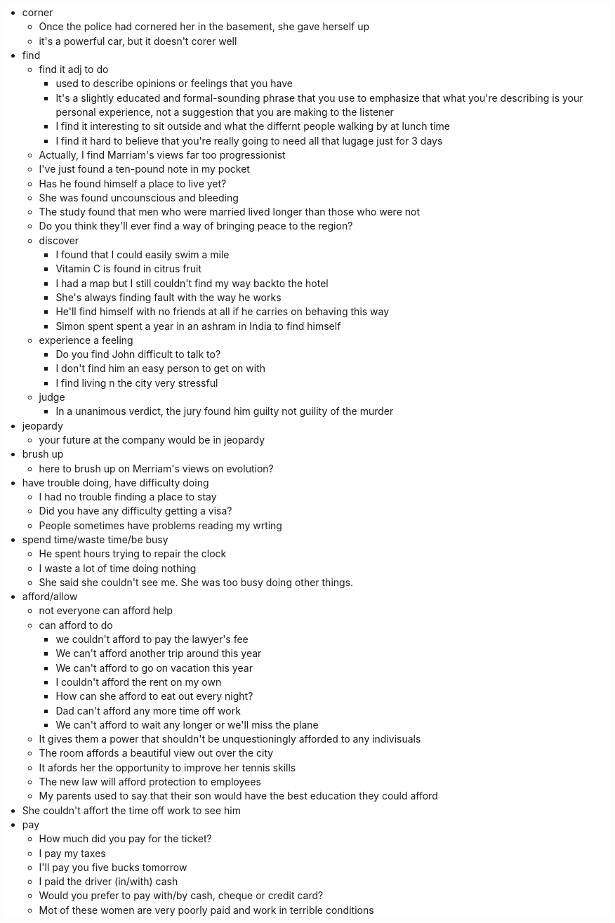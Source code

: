 * corner
    * Once the police had cornered her in the basement, she gave herself up
    * it's a powerful car, but it doesn't corer well
* find
    * find it adj to do
        * used to describe opinions or feelings that you have
        * It's a slightly educated and formal-sounding phrase that you use to emphasize that what you're describing is your personal experience, not a suggestion that you are making to the listener
        * I find it interesting to sit outside and what the differnt people walking by at lunch time
        * I find it hard to believe that you're really going to need all that lugage just for 3 days
    * Actually, I find Marriam's views far too progressionist
    * I've just found a ten-pound note in my pocket
    * Has he found himself a place to live yet?
    * She was found uncounscious and bleeding
    * The study found that men who were married lived longer than those who were not
    * Do you think they'll ever find a way of bringing peace to the region?
    *  discover
        * I found that I could easily swim a mile
        * Vitamin C is found in citrus fruit
        * I had a map but I still couldn't find my way backto the hotel
        * She's always finding fault with the way he works
        * He'll find himself with no friends at all if he carries on behaving this way
        * Simon spent spent a year in an ashram in India to find himself
    * experience a feeling
        * Do you find John difficult to talk to?
        * I don't find him an easy person to get on with
        * I find living n the city very stressful
    * judge
        * In a unanimous verdict, the jury found him guilty not guility of the murder
* jeopardy
    * your future at the company would be in jeopardy
* brush up
    * here to brush up on Merriam's views on evolution?
* have trouble doing, have difficulty doing
    * I had no trouble finding a place to stay
    * Did you have any difficulty getting a visa?
    * People sometimes have problems reading my wrting
* spend time/waste time/be busy
    * He spent hours trying to repair the clock
    * I waste a lot of time doing nothing
    * She said she couldn't see me. She was too busy doing other things.
* afford/allow
    * not everyone can afford help
    * can afford to do
        * we couldn't afford to pay the lawyer's fee
        * We can't afford another trip around this year
        * We can't afford to go on vacation this year
        * I couldn't afford the rent on my own
        * How can she afford to eat out every night?
        * Dad can't afford any more time off work
        * We can't afford to wait any longer or we'll miss the plane
    * It gives them a power that shouldn't be unquestioningly afforded to any indivisuals
    * The room affords a beautiful view out over the city
    * It afords her the opportunity to improve her tennis skills
    * The new law will afford protection to employees
    * My parents used to say that their son would have the best education they could afford
* She couldn't affort the time off work to see him
* pay
    * How much did you pay for the ticket?
    * I pay my taxes
    * I'll pay you five bucks tomorrow
    * I paid the driver (in/with) cash
    * Would you prefer to pay with/by cash, cheque or credit card?
    * Mot of these women are very poorly paid and work in terrible conditions